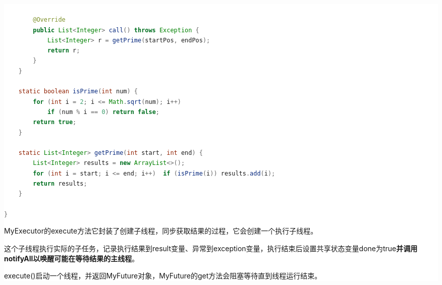 ```java

        @Override
        public List<Integer> call() throws Exception {
            List<Integer> r = getPrime(startPos, endPos);
            return r;
        }
    }

    static boolean isPrime(int num) {
        for (int i = 2; i <= Math.sqrt(num); i++)
            if (num % i == 0) return false;
        return true;
    }

    static List<Integer> getPrime(int start, int end) {
        List<Integer> results = new ArrayList<>();
        for (int i = start; i <= end; i++)  if (isPrime(i)) results.add(i);
        return results;
    }

}
```

MyExecutor的execute方法它封装了创建子线程，同步获取结果的过程，它会创建一个执行子线程。

这个子线程执行实际的子任务，记录执行结果到result变量、异常到exception变量，执行结束后设置共享状态变量done为true**并调用notifyAll以唤醒可能在等待结果的主线程**。

execute()启动一个线程，并返回MyFuture对象，MyFuture的get方法会阻塞等待直到线程运行结束。

